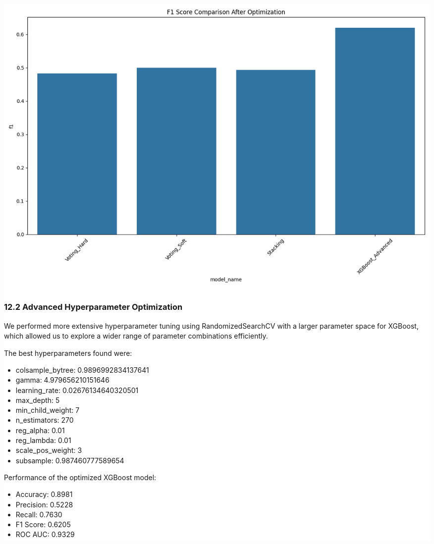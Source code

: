 ![Optimization F1 Comparison](optimization/optimization_f1_comparison.png)

### 12.2 Advanced Hyperparameter Optimization
We performed more extensive hyperparameter tuning using RandomizedSearchCV with a larger parameter space for XGBoost, which allowed us to explore a wider range of parameter combinations efficiently.

The best hyperparameters found were:
- colsample_bytree: 0.9896992834137641
- gamma: 4.979656210151646
- learning_rate: 0.02676134640320501
- max_depth: 5
- min_child_weight: 7
- n_estimators: 270
- reg_alpha: 0.01
- reg_lambda: 0.01
- scale_pos_weight: 3
- subsample: 0.987460777589654

Performance of the optimized XGBoost model:
- Accuracy: 0.8981
- Precision: 0.5228
- Recall: 0.7630
- F1 Score: 0.6205
- ROC AUC: 0.9329
